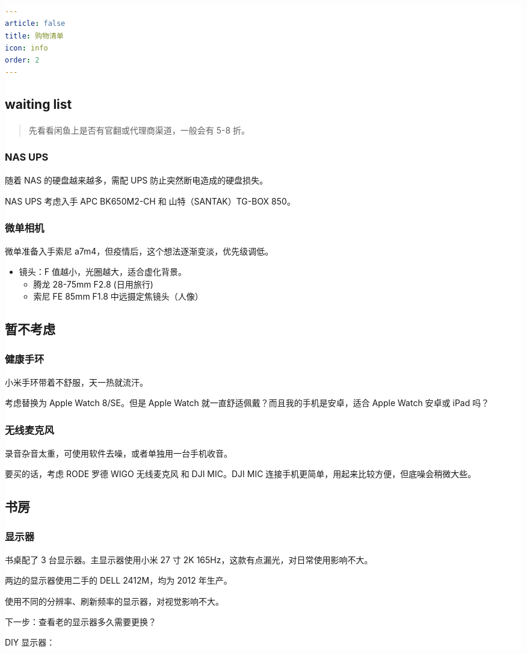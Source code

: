 ```yaml
---
article: false
title: 购物清单
icon: info
order: 2
---
```


## waiting list

> 先看看闲鱼上是否有官翻或代理商渠道，一般会有 5-8 折。

### NAS UPS

随着 NAS 的硬盘越来越多，需配 UPS 防止突然断电造成的硬盘损失。

NAS UPS 考虑入手 APC BK650M2-CH 和 山特（SANTAK）TG-BOX 850。

### 微单相机

微单准备入手索尼 a7m4，但疫情后，这个想法逐渐变淡，优先级调低。

- 镜头：F 值越小，光圈越大，适合虚化背景。
  - 腾龙 28-75mm F2.8 (日用旅行)
  - 索尼 FE 85mm F1.8 中远摄定焦镜头（人像）

## 暂不考虑

### 健康手环

小米手环带着不舒服，天一热就流汗。

考虑替换为 Apple Watch 8/SE。但是 Apple Watch 就一直舒适佩戴？而且我的手机是安卓，适合 Apple Watch 安卓或 iPad 吗？

### 无线麦克风

录音杂音太重，可使用软件去噪，或者单独用一台手机收音。

要买的话，考虑 RODE 罗德 WIGO 无线麦克风 和 DJI MIC。DJI MIC 连接手机更简单，用起来比较方便，但底噪会稍微大些。

## 书房

### 显示器

书桌配了 3 台显示器。主显示器使用小米 27 寸 2K 165Hz，这款有点漏光，对日常使用影响不大。

两边的显示器使用二手的 DELL 2412M，均为 2012 年生产。

使用不同的分辨率、刷新频率的显示器，对视觉影响不大。

下一步：查看老的显示器多久需要更换？

DIY 显示器：

